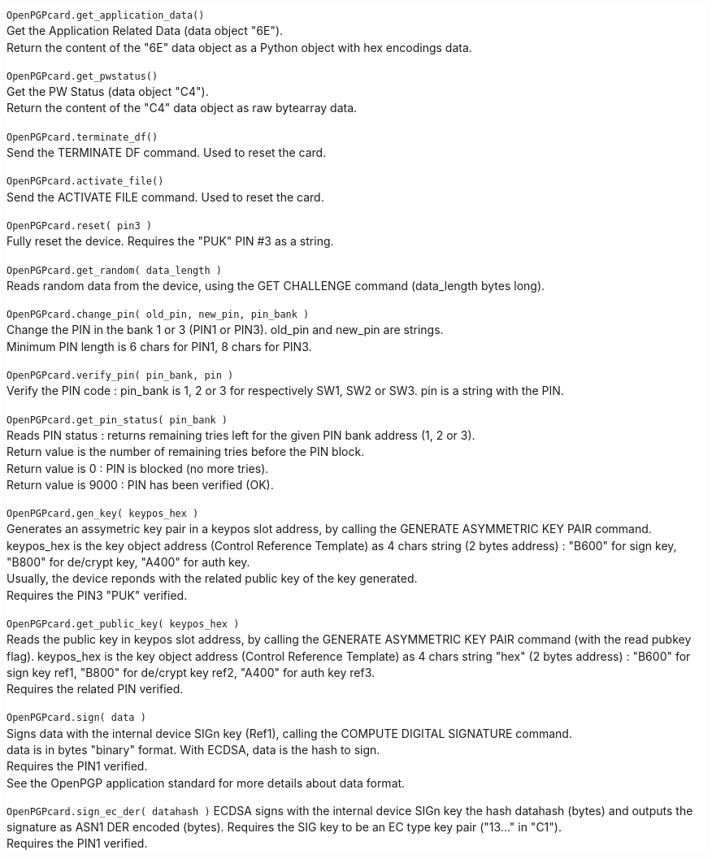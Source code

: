 `OpenPGPcard.get_application_data()`  
Get the Application Related Data (data object "6E").  
Return the content of the "6E" data object as a Python object with hex encodings data.

`OpenPGPcard.get_pwstatus()`  
Get the PW Status (data object "C4").  
Return the content of the "C4" data object as raw bytearray data.

`OpenPGPcard.terminate_df()`  
Send the TERMINATE DF command. Used to reset the card.

`OpenPGPcard.activate_file()`  
Send the ACTIVATE FILE command. Used to reset the card.

`OpenPGPcard.reset( pin3 )`  
Fully reset the device. Requires the "PUK" PIN #3 as a string.

`OpenPGPcard.get_random( data_length )`  
Reads random data from the device, using the GET CHALLENGE command (data_length bytes long).

`OpenPGPcard.change_pin( old_pin, new_pin, pin_bank )`  
Change the PIN in the bank 1 or 3 (PIN1 or PIN3). old_pin and new_pin are strings.  
Minimum PIN length is 6 chars for PIN1, 8 chars for PIN3.

`OpenPGPcard.verify_pin( pin_bank, pin )`  
Verify the PIN code : pin_bank is 1, 2 or 3 for respectively SW1, SW2 or SW3. pin is a string with the PIN.

`OpenPGPcard.get_pin_status( pin_bank )`  
Reads PIN status : returns remaining tries left for the given PIN bank address (1, 2 or 3).  
Return value is the number of remaining tries before the PIN block.  
Return value is 0 : PIN is blocked (no more tries).  
Return value is 9000 : PIN has been verified (OK).

`OpenPGPcard.gen_key( keypos_hex )`  
Generates an assymetric key pair in a keypos slot address, by calling the GENERATE ASYMMETRIC KEY PAIR command. keypos_hex is the key object address (Control Reference Template) as 4 chars string (2 bytes address) : "B600" for sign key, "B800" for de/crypt key, "A400" for auth key.  
Usually, the device reponds with the related public key of the key generated.  
Requires the PIN3 "PUK" verified.

`OpenPGPcard.get_public_key( keypos_hex )`  
Reads the public key in keypos slot address, by calling the GENERATE ASYMMETRIC KEY PAIR command (with the read pubkey flag). keypos_hex is the key object address (Control Reference Template) as 4 chars string "hex" (2 bytes address) : "B600" for sign key ref1, "B800" for de/crypt key ref2, "A400" for auth key ref3.  
Requires the related PIN verified.

`OpenPGPcard.sign( data )`  
Signs data with the internal device SIGn key (Ref1), calling the COMPUTE DIGITAL SIGNATURE command.  
data is in bytes "binary" format. With ECDSA, data is the hash to sign.  
Requires the PIN1 verified.  
See the OpenPGP application standard for more details about data format.

`OpenPGPcard.sign_ec_der( datahash )`
ECDSA signs with the internal device SIGn key the hash datahash (bytes) and outputs the signature as ASN1 DER encoded (bytes). Requires the SIG key to be an EC type key pair ("13..." in "C1").  
Requires the PIN1 verified.
